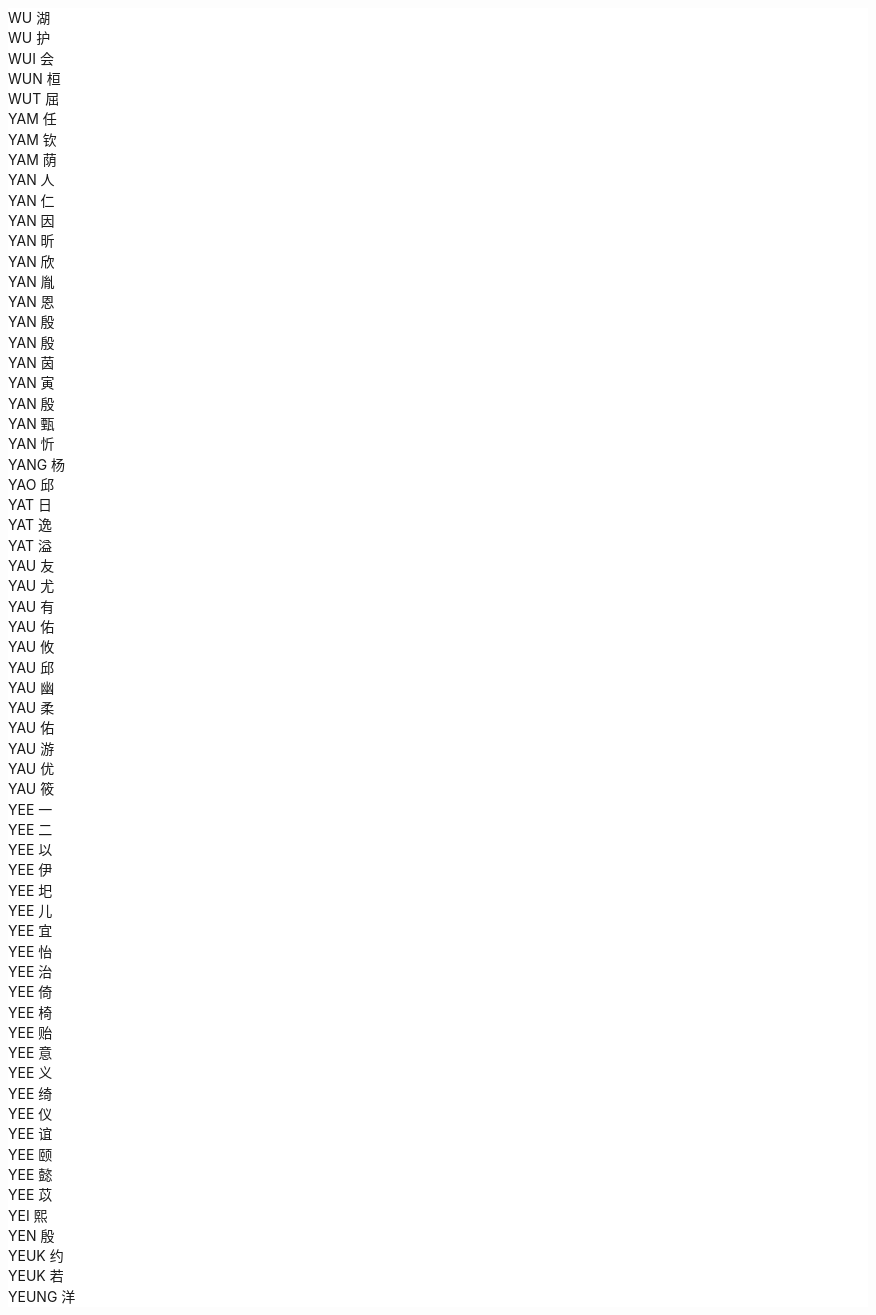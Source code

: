 <div id="_mcePaste">WU 湖</div>
<div id="_mcePaste">WU 护</div>
<div id="_mcePaste">WUI 会</div>
<div id="_mcePaste">WUN 桓</div>
<div id="_mcePaste">WUT 屈</div>
<div id="_mcePaste">YAM 任</div>
<div id="_mcePaste">YAM 钦</div>
<div id="_mcePaste">YAM 荫</div>
<div id="_mcePaste">YAN 人</div>
<div id="_mcePaste">YAN 仁</div>
<div id="_mcePaste">YAN 因</div>
<div id="_mcePaste">YAN 昕</div>
<div id="_mcePaste">YAN 欣</div>
<div id="_mcePaste">YAN 胤</div>
<div id="_mcePaste">YAN 恩</div>
<div id="_mcePaste">YAN 殷</div>
<div id="_mcePaste">YAN 殷</div>
<div id="_mcePaste">YAN 茵</div>
<div id="_mcePaste">YAN 寅</div>
<div id="_mcePaste">YAN 殷</div>
<div id="_mcePaste">YAN 甄</div>
<div id="_mcePaste">YAN 忻</div>
<div id="_mcePaste">YANG 杨</div>
<div id="_mcePaste">YAO 邱</div>
<div id="_mcePaste">YAT 日</div>
<div id="_mcePaste">YAT 逸</div>
<div id="_mcePaste">YAT 溢</div>
<div id="_mcePaste">YAU 友</div>
<div id="_mcePaste">YAU 尤</div>
<div id="_mcePaste">YAU 有</div>
<div id="_mcePaste">YAU 佑</div>
<div id="_mcePaste">YAU 攸</div>
<div id="_mcePaste">YAU 邱</div>
<div id="_mcePaste">YAU 幽</div>
<div id="_mcePaste">YAU 柔</div>
<div id="_mcePaste">YAU 佑</div>
<div id="_mcePaste">YAU 游</div>
<div id="_mcePaste">YAU 优</div>
<div id="_mcePaste">YAU 筱</div>
<div id="_mcePaste">YEE 一</div>
<div id="_mcePaste">YEE 二</div>
<div id="_mcePaste">YEE 以</div>
<div id="_mcePaste">YEE 伊</div>
<div id="_mcePaste">YEE 圯</div>
<div id="_mcePaste">YEE 儿</div>
<div id="_mcePaste">YEE 宜</div>
<div id="_mcePaste">YEE 怡</div>
<div id="_mcePaste">YEE 治</div>
<div id="_mcePaste">YEE 倚</div>
<div id="_mcePaste">YEE 椅</div>
<div id="_mcePaste">YEE 贻</div>
<div id="_mcePaste">YEE 意</div>
<div id="_mcePaste">YEE 义</div>
<div id="_mcePaste">YEE 绮</div>
<div id="_mcePaste">YEE 仪</div>
<div id="_mcePaste">YEE 谊</div>
<div id="_mcePaste">YEE 颐</div>
<div id="_mcePaste">YEE 懿</div>
<div id="_mcePaste">YEE 苡</div>
<div id="_mcePaste">YEI 熙</div>
<div id="_mcePaste">YEN 殷</div>
<div id="_mcePaste">YEUK 约</div>
<div id="_mcePaste">YEUK 若</div>
<div id="_mcePaste">YEUNG 洋</div>